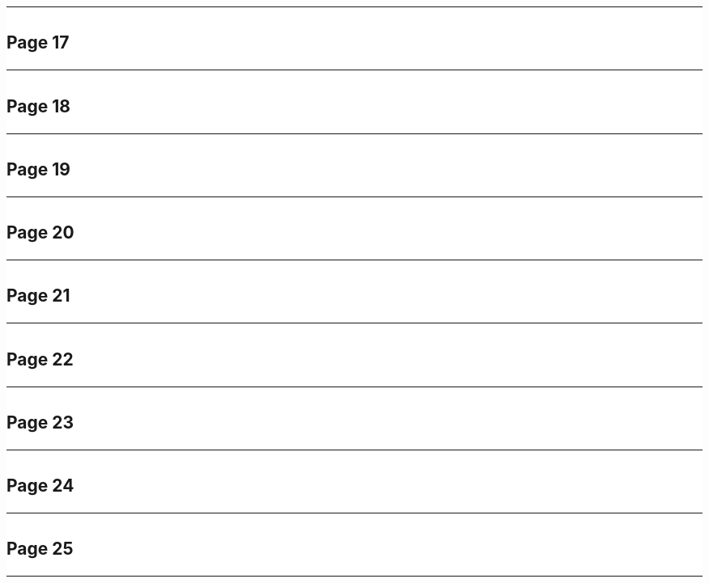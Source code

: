 

---

## Page 17



---

## Page 18



---

## Page 19



---

## Page 20



---

## Page 21



---

## Page 22



---

## Page 23



---

## Page 24



---

## Page 25



---